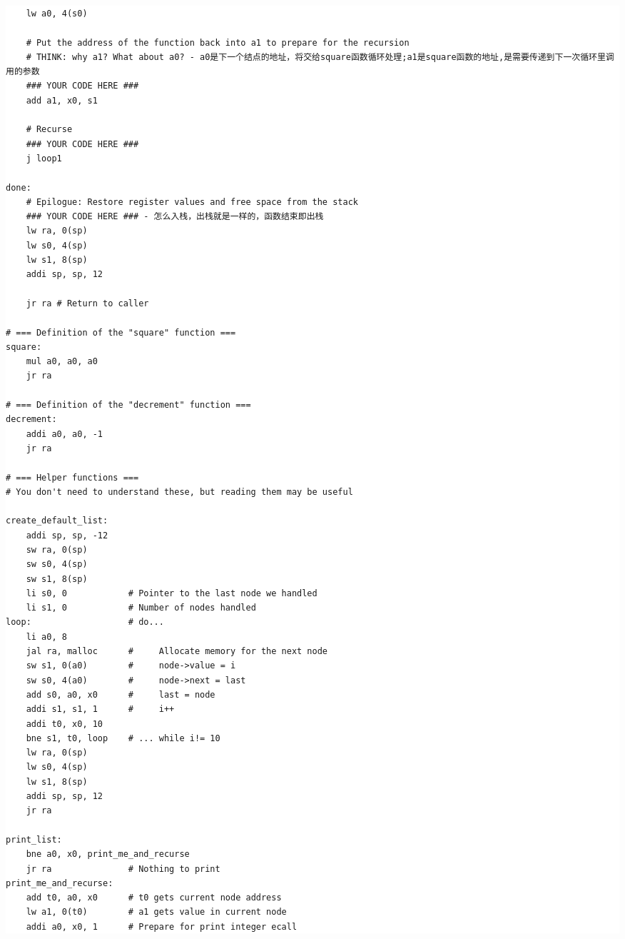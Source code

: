 ```assembly
    lw a0, 4(s0)

    # Put the address of the function back into a1 to prepare for the recursion
    # THINK: why a1? What about a0? - a0是下一个结点的地址，将交给square函数循环处理;a1是square函数的地址,是需要传递到下一次循环里调用的参数
    ### YOUR CODE HERE ###
	add a1, x0, s1
    
    # Recurse
    ### YOUR CODE HERE ###
    j loop1

done:
    # Epilogue: Restore register values and free space from the stack
    ### YOUR CODE HERE ### - 怎么入栈，出栈就是一样的，函数结束即出栈
    lw ra, 0(sp)
    lw s0, 4(sp)
    lw s1, 8(sp)
    addi sp, sp, 12

    jr ra # Return to caller

# === Definition of the "square" function ===
square:
    mul a0, a0, a0
    jr ra

# === Definition of the "decrement" function ===
decrement:
    addi a0, a0, -1
    jr ra

# === Helper functions ===
# You don't need to understand these, but reading them may be useful

create_default_list:
    addi sp, sp, -12
    sw ra, 0(sp)
    sw s0, 4(sp)
    sw s1, 8(sp)
    li s0, 0            # Pointer to the last node we handled
    li s1, 0            # Number of nodes handled
loop:                   # do...
    li a0, 8
    jal ra, malloc      #     Allocate memory for the next node
    sw s1, 0(a0)        #     node->value = i
    sw s0, 4(a0)        #     node->next = last
    add s0, a0, x0      #     last = node
    addi s1, s1, 1      #     i++
    addi t0, x0, 10
    bne s1, t0, loop    # ... while i!= 10
    lw ra, 0(sp)
    lw s0, 4(sp)
    lw s1, 8(sp)
    addi sp, sp, 12
    jr ra

print_list:
    bne a0, x0, print_me_and_recurse
    jr ra               # Nothing to print
print_me_and_recurse:
    add t0, a0, x0      # t0 gets current node address
    lw a1, 0(t0)        # a1 gets value in current node
    addi a0, x0, 1      # Prepare for print integer ecall
```